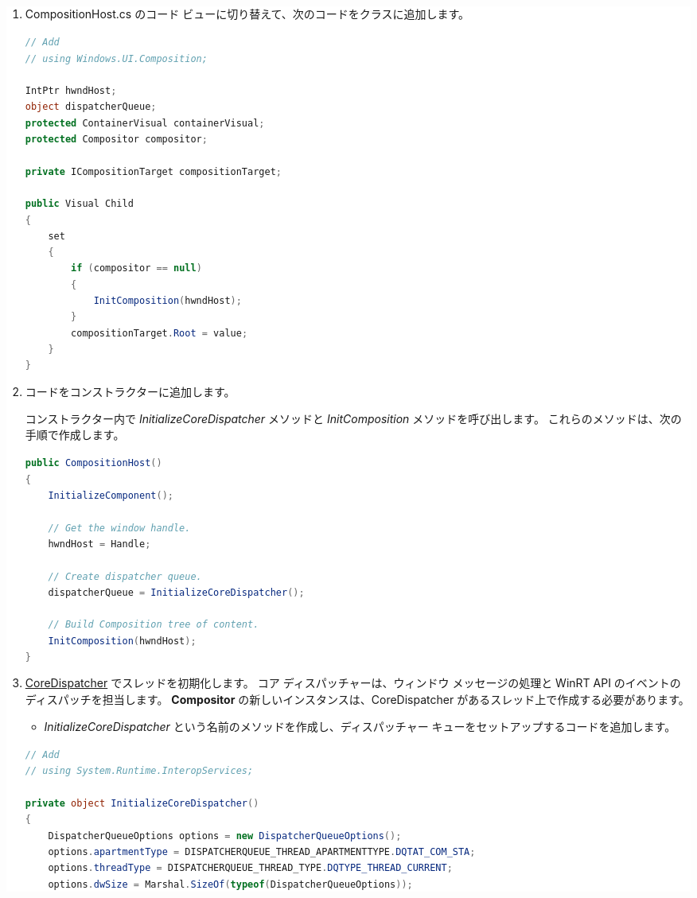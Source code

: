 1. CompositionHost.cs のコード ビューに切り替えて、次のコードをクラスに追加します。

    ```csharp
    // Add
    // using Windows.UI.Composition;

    IntPtr hwndHost;
    object dispatcherQueue;
    protected ContainerVisual containerVisual;
    protected Compositor compositor;

    private ICompositionTarget compositionTarget;

    public Visual Child
    {
        set
        {
            if (compositor == null)
            {
                InitComposition(hwndHost);
            }
            compositionTarget.Root = value;
        }
    }
    ```

1. コードをコンストラクターに追加します。

    コンストラクター内で _InitializeCoreDispatcher_ メソッドと _InitComposition_ メソッドを呼び出します。 これらのメソッドは、次の手順で作成します。

    ```csharp
    public CompositionHost()
    {
        InitializeComponent();

        // Get the window handle.
        hwndHost = Handle;

        // Create dispatcher queue.
        dispatcherQueue = InitializeCoreDispatcher();

        // Build Composition tree of content.
        InitComposition(hwndHost);
    }
    ```

1. [CoreDispatcher](/uwp/api/windows.ui.core.coredispatcher) でスレッドを初期化します。 コア ディスパッチャーは、ウィンドウ メッセージの処理と WinRT API のイベントのディスパッチを担当します。 **Compositor** の新しいインスタンスは、CoreDispatcher があるスレッド上で作成する必要があります。
    - _InitializeCoreDispatcher_ という名前のメソッドを作成し、ディスパッチャー キューをセットアップするコードを追加します。

    ```csharp
    // Add
    // using System.Runtime.InteropServices;

    private object InitializeCoreDispatcher()
    {
        DispatcherQueueOptions options = new DispatcherQueueOptions();
        options.apartmentType = DISPATCHERQUEUE_THREAD_APARTMENTTYPE.DQTAT_COM_STA;
        options.threadType = DISPATCHERQUEUE_THREAD_TYPE.DQTYPE_THREAD_CURRENT;
        options.dwSize = Marshal.SizeOf(typeof(DispatcherQueueOptions));
